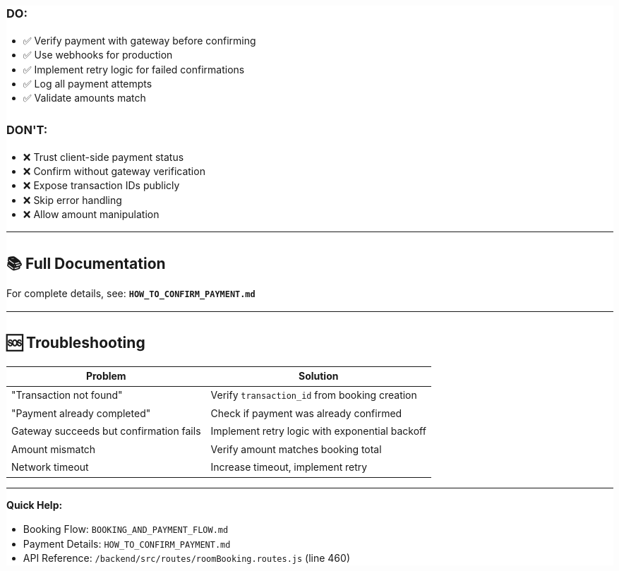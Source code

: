 ### **DO:**
- ✅ Verify payment with gateway before confirming
- ✅ Use webhooks for production
- ✅ Implement retry logic for failed confirmations
- ✅ Log all payment attempts
- ✅ Validate amounts match

### **DON'T:**
- ❌ Trust client-side payment status
- ❌ Confirm without gateway verification
- ❌ Expose transaction IDs publicly
- ❌ Skip error handling
- ❌ Allow amount manipulation

---

## 📚 Full Documentation

For complete details, see: **`HOW_TO_CONFIRM_PAYMENT.md`**

---

## 🆘 Troubleshooting

| Problem | Solution |
|---------|----------|
| "Transaction not found" | Verify `transaction_id` from booking creation |
| "Payment already completed" | Check if payment was already confirmed |
| Gateway succeeds but confirmation fails | Implement retry logic with exponential backoff |
| Amount mismatch | Verify amount matches booking total |
| Network timeout | Increase timeout, implement retry |

---

**Quick Help:**
- Booking Flow: `BOOKING_AND_PAYMENT_FLOW.md`
- Payment Details: `HOW_TO_CONFIRM_PAYMENT.md`
- API Reference: `/backend/src/routes/roomBooking.routes.js` (line 460)